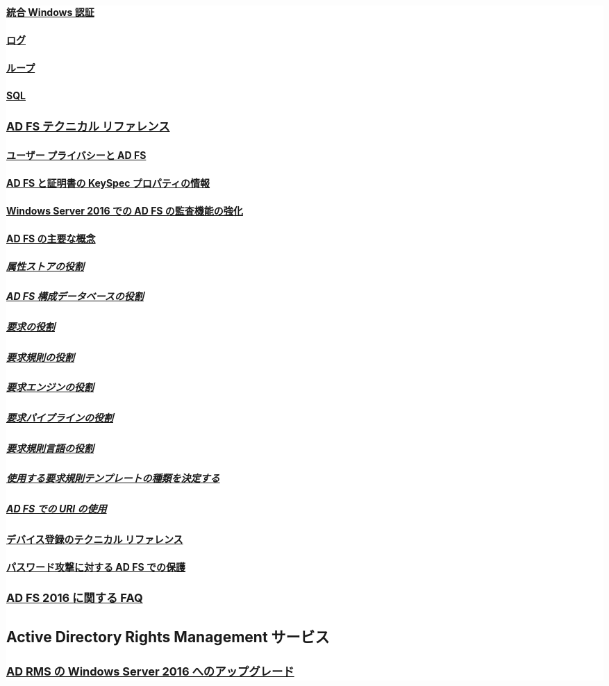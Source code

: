 #### [統合 Windows 認証](ad-fs/troubleshooting/ad-fs-tshoot-iwa.md)
#### [ログ](ad-fs/troubleshooting/ad-fs-tshoot-logging.md)
#### [ループ](ad-fs/troubleshooting/ad-fs-tshoot-loop.md)
#### [SQL](ad-fs/troubleshooting/ad-fs-tshoot-sql.md)



### [AD FS テクニカル リファレンス](ad-fs/AD-FS-Technical-Reference.md)
#### [ユーザー プライバシーと AD FS](ad-fs/technical-reference/GDPR-and-AD-FS-Compliance.md)
#### [AD FS と証明書の KeySpec プロパティの情報](ad-fs/technical-reference/AD-FS-and-KeySpec-Property.md)
#### [Windows Server 2016 での AD FS の監査機能の強化](ad-fs/technical-reference/auditing-enhancements-to-ad-fs-in-windows-server.md)
#### [AD FS の主要な概念](ad-fs/technical-reference/Understanding-Key-AD-FS-Concepts.md)
##### [属性ストアの役割](ad-fs/technical-reference/The-Role-of-attribute-Stores.md)
##### [AD FS 構成データベースの役割](ad-fs/technical-reference/The-Role-of-the-AD-FS-Configuration-Database.md)
##### [要求の役割](ad-fs/technical-reference/The-Role-of-Claims.md)
##### [要求規則の役割](ad-fs/technical-reference/The-Role-of-Claim-Rules.md)
##### [要求エンジンの役割](ad-fs/technical-reference/The-Role-of-the-Claims-Engine.md)
##### [要求パイプラインの役割](ad-fs/technical-reference/The-Role-of-the-Claims-Pipeline.md)
##### [要求規則言語の役割](ad-fs/technical-reference/The-Role-of-the-Claim-Rule-Language.md)
##### [使用する要求規則テンプレートの種類を決定する](ad-fs/technical-reference/Determine-the-type-of-Claim-Rule-Template-to-Use.md)
##### [AD FS での URI の使用](ad-fs/technical-reference/How-URIs-Are-Used-in-AD-FS.md)
#### [デバイス登録のテクニカル リファレンス](ad-fs/technical-reference/device-registration-technical-reference.md)
#### [パスワード攻撃に対する AD FS での保護](ad-fs/technical-reference/ad-fs-password-protection.md)
### [AD FS 2016 に関する FAQ](ad-fs/overview/AD-FS-FAQ.md)

## Active Directory Rights Management サービス
### [AD RMS の Windows Server 2016 へのアップグレード](ad-rms/adrms-deploy.md)
